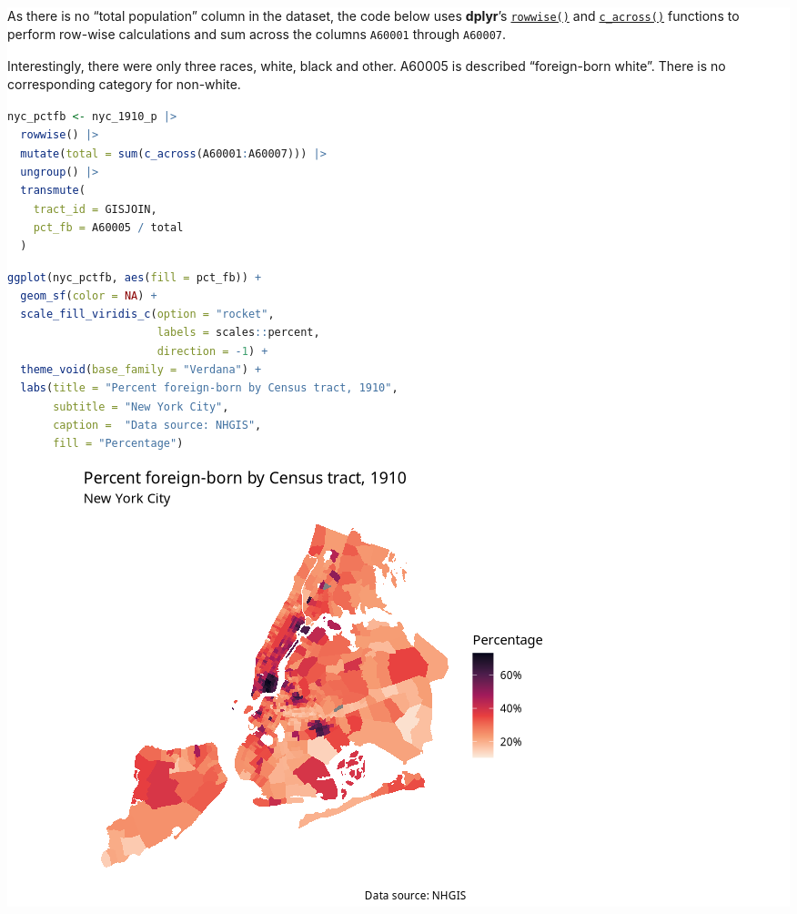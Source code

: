 As there is no “total population” column in the dataset, the code below
uses **dplyr**’s
[`rowwise()`](https://dplyr.tidyverse.org/reference/rowwise.html) and
[`c_across()`](https://dplyr.tidyverse.org/reference/c_across.html)
functions to perform row-wise calculations and sum across the columns
`A60001` through `A60007`.

Interestingly, there were only three races, white, black and other.
A60005 is described “foreign-born white”. There is no corresponding
category for non-white.

``` r
nyc_pctfb <- nyc_1910_p |> 
  rowwise() |> 
  mutate(total = sum(c_across(A60001:A60007))) |> 
  ungroup() |> 
  transmute(
    tract_id = GISJOIN,
    pct_fb = A60005 / total
  )
```

``` r
ggplot(nyc_pctfb, aes(fill = pct_fb)) +
  geom_sf(color = NA) +
  scale_fill_viridis_c(option = "rocket",
                       labels = scales::percent,
                       direction = -1) +
  theme_void(base_family = "Verdana") + 
  labs(title = "Percent foreign-born by Census tract, 1910",
       subtitle = "New York City",
       caption =  "Data source: NHGIS",
       fill = "Percentage")  
```

![](11.1-NHGIS_files/figure-gfm/unnamed-chunk-8-1.png)
